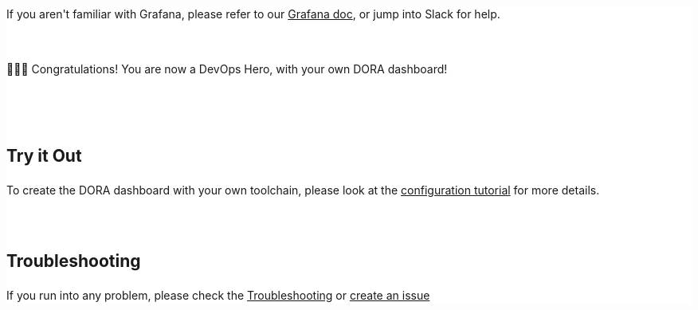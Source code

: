 If you aren't familiar with Grafana, please refer to our [Grafana doc](Configuration/Dashboards/GrafanaUserGuide.md), or jump into Slack for help.

<br/>

:tada::tada::tada: Congratulations! You are now a DevOps Hero, with your own DORA dashboard!

<br/><br/>

## Try it Out

To create the DORA dashboard with your own toolchain, please look at the [configuration tutorial](Configuration/Tutorial.md) for more details.

<br/>

## Troubleshooting

If you run into any problem, please check the [Troubleshooting](/Troubleshooting/Configuration.md) or [create an issue](https://github.com/apache/incubator-devlake/issues)
